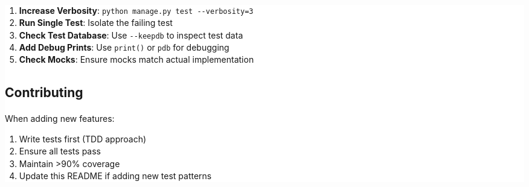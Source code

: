 1. **Increase Verbosity**: `python manage.py test --verbosity=3`
2. **Run Single Test**: Isolate the failing test
3. **Check Test Database**: Use `--keepdb` to inspect test data
4. **Add Debug Prints**: Use `print()` or `pdb` for debugging
5. **Check Mocks**: Ensure mocks match actual implementation

## Contributing

When adding new features:
1. Write tests first (TDD approach)
2. Ensure all tests pass
3. Maintain >90% coverage
4. Update this README if adding new test patterns